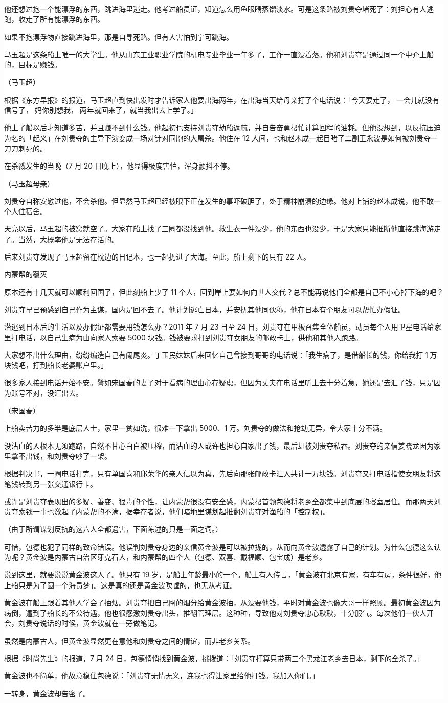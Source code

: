 他还想过抱一个能漂浮的东西，跳进海里逃走。他考过船员证，知道怎么用鱼眼睛蒸馏淡水。可是这条路被刘贵夺堵死了：刘担心有人逃跑，收走了所有能漂浮的东西。

如果不抱漂浮物直接跳进海里，那是自寻死路。但有人害怕到宁可跳海。

马玉超是这条船上唯一的大学生。他从山东工业职业学院的机电专业毕业一年多了，工作一直没着落。他和刘贵夺是通过同一个中介上船的，目标是赚钱。

（马玉超）

根据《东方早报》的报道，马玉超直到快出发时才告诉家人他要出海两年，在出海当天给母亲打了个电话说：「今天要走了， 一会儿就没有信号了， 妈你别想我， 两年就回来了，就当我出去上学了。」

他上了船以后才知道多苦，并且赚不到什么钱。他起初也支持刘贵夺劫船返航，并自告奋勇帮忙计算回程的油耗。但他没想到，以反抗压迫为名的「起义」在刘贵夺的主导下演变成一场对针对同胞的大屠杀。他住在 12 人间，也和赵木成一起目睹了二副王永波是如何被刘贵夺一刀刀刺死的。

在杀戮发生的当晚（7 月 20 日晚上），他显得极度害怕，浑身颤抖不停。

（马玉超母亲）

刘贵夺自称安慰过他，不会杀他。但显然马玉超已经被眼下正在发生的事吓破胆了，处于精神崩溃的边缘。他对上铺的赵木成说，他不敢一个人住宿舍。

天亮以后，马玉超的被窝就空了。大家在船上找了三圈都没找到他。救生衣一件没少，他的东西也没少，于是大家只能推断他直接跳海游走了。当然，大概率他是无法存活的。

后来刘贵夺发现了马玉超留在枕边的日记本，也一起扔进了大海。至此，船上剩下的只有 22 人。

内蒙帮的覆灭

原本还有十几天就可以顺利回国了，但此刻船上少了 11 个人，回到岸上要如何向世人交代？总不能再说他们全都是自己不小心掉下海的吧？

刘贵夺早已预感到自己作为主谋，国内是回不去了。他计划逃亡日本，并安抚其他同伙称，他在日本有个朋友可以帮忙办假证。

潜逃到日本后的生活以及办假证都需要用钱怎么办？2011 年 7 月 23 日至 24 日，刘贵夺在甲板召集全体船员，动员每个人用卫星电话给家里打电话，以自己生病为由向家人索要 5000 块钱。钱被要求打到刘贵夺女朋友的邮政卡上，供他和其他人跑路。

大家想不出什么理由，纷纷编造自己有阑尾炎。丁玉民妹妹后来回忆自己曾接到哥哥的电话说：「我生病了，是借船长的钱，你给我打 1 万块钱吧，打到船长老婆账户里。」

很多家人接到电话开始不安。譬如宋国春的妻子对于看病的理由心存疑虑，但因为丈夫在电话里听上去十分着急，她还是去汇了钱，只是因为账号不对，没汇出去。

（宋国春）

上船卖苦力的多半是底层人士，家里一贫如洗，很难一下拿出 5000、1 万。刘贵夺的做法和抢劫无异，令大家十分不满。

没沾血的人根本无须跑路，自然不甘心白白被压榨，而沾血的人或许也担心自家出了钱，最后却被刘贵夺私吞。刘贵夺的亲信姜晓龙因为家里拿不出钱，和刘贵夺吵了一架。

根据判决书，一圈电话打完，只有单国喜和邱荣华的亲人信以为真，先后向那张邮政卡汇入共计一万块钱。刘贵夺又打电话指使女朋友将这笔钱转到另一张交通银行卡。

或许是刘贵夺表现出的多疑、善变、狠毒的个性，让内蒙帮很没有安全感，内蒙帮首领包德将老乡全都集中到底层的寝室居住。而那两天刘贵夺索钱一事也激起了内蒙帮的不满，据幸存者说，他们暗地里谋划起推翻刘贵夺对渔船的「控制权」。

（由于所谓谋划反抗的这六人全都遇害，下面陈述的只是一面之词。）

可惜，包德也犯了同样的致命错误。他误判刘贵夺身边的亲信黄金波是可以被拉拢的，从而向黄金波透露了自己的计划。为什么包德这么认为呢？黄金波是内蒙古自治区牙克石人，和内蒙帮的四个人（包德、双喜、戴福顺、包宝成）是老乡。

说到这里，就要说说黄金波这人了。他只有 19 岁，是船上年龄最小的一个。船上有人传言，「黄金波在北京有家，有车有房，条件很好，他上船只是为了圆一个海员梦」。这是真的还是黄金波吹嘘的，也无从考证。

黄金波在船上跟着其他人学会了抽烟。刘贵夺把自己囤的烟分给黄金波抽，从没要他钱，平时对黄金波也像大哥一样照顾。最初黄金波因为病倒，遭到了船长的不公待遇，他也很感激刘贵夺出头，推翻管理层。这种种，导致他对刘贵夺忠心耿耿，十分服气。每次他们一伙人开会，刘贵夺说话的时候，黄金波就在一旁做笔记。

虽然是内蒙古人，但黄金波显然更在意他和刘贵夺之间的情谊，而非老乡关系。

根据《时尚先生》的报道，7 月 24 日，包德悄悄找到黄金波，挑拨道：「刘贵夺打算只带两三个黑龙江老乡去日本，剩下的全杀了。」

黄金波也不简单，他故意稳住包德说：「刘贵夺无情无义，连我也得让家里给他打钱。我加入你们。」

一转身，黄金波却告密了。
